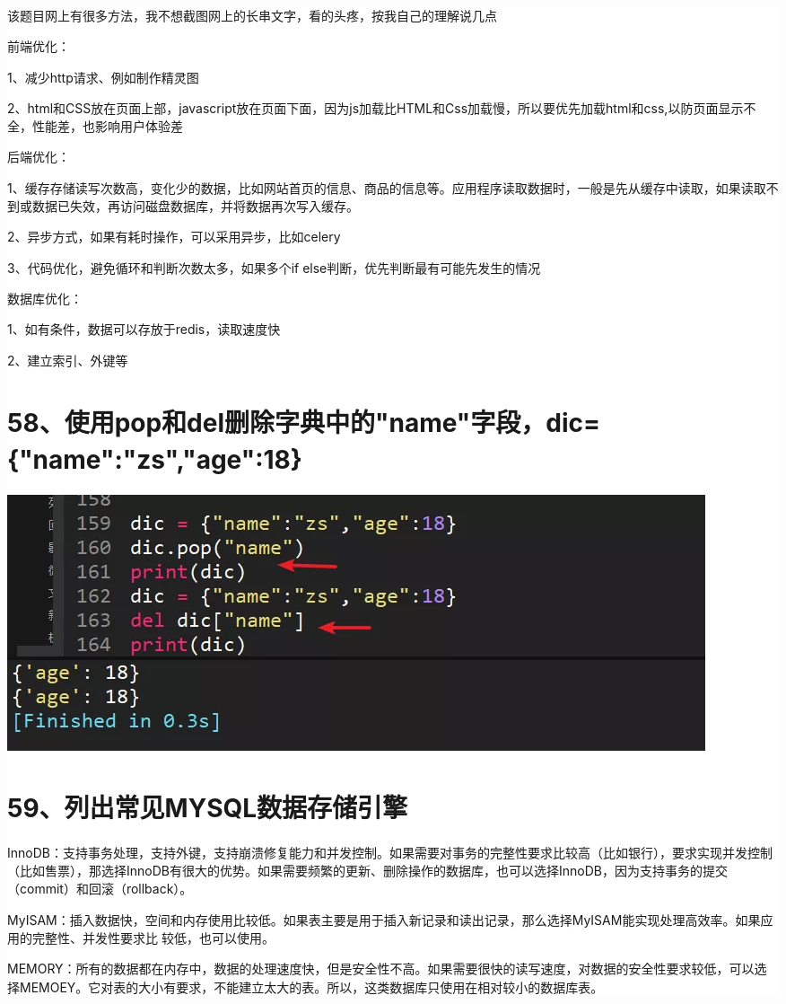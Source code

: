 该题目网上有很多方法，我不想截图网上的长串文字，看的头疼，按我自己的理解说几点

前端优化：

1、减少http请求、例如制作精灵图

2、html和CSS放在页面上部，javascript放在页面下面，因为js加载比HTML和Css加载慢，所以要优先加载html和css,以防页面显示不全，性能差，也影响用户体验差



后端优化：

1、缓存存储读写次数高，变化少的数据，比如网站首页的信息、商品的信息等。应用程序读取数据时，一般是先从缓存中读取，如果读取不到或数据已失效，再访问磁盘数据库，并将数据再次写入缓存。

2、异步方式，如果有耗时操作，可以采用异步，比如celery

3、代码优化，避免循环和判断次数太多，如果多个if else判断，优先判断最有可能先发生的情况



数据库优化：

1、如有条件，数据可以存放于redis，读取速度快

2、建立索引、外键等



# 58、使用pop和del删除字典中的"name"字段，dic={"name":"zs","age":18}

![1](110_python_question/43.png)

# 59、列出常见MYSQL数据存储引擎

InnoDB：支持事务处理，支持外键，支持崩溃修复能力和并发控制。如果需要对事务的完整性要求比较高（比如银行），要求实现并发控制（比如售票），那选择InnoDB有很大的优势。如果需要频繁的更新、删除操作的数据库，也可以选择InnoDB，因为支持事务的提交（commit）和回滚（rollback）。 

MyISAM：插入数据快，空间和内存使用比较低。如果表主要是用于插入新记录和读出记录，那么选择MyISAM能实现处理高效率。如果应用的完整性、并发性要求比 较低，也可以使用。

MEMORY：所有的数据都在内存中，数据的处理速度快，但是安全性不高。如果需要很快的读写速度，对数据的安全性要求较低，可以选择MEMOEY。它对表的大小有要求，不能建立太大的表。所以，这类数据库只使用在相对较小的数据库表。


